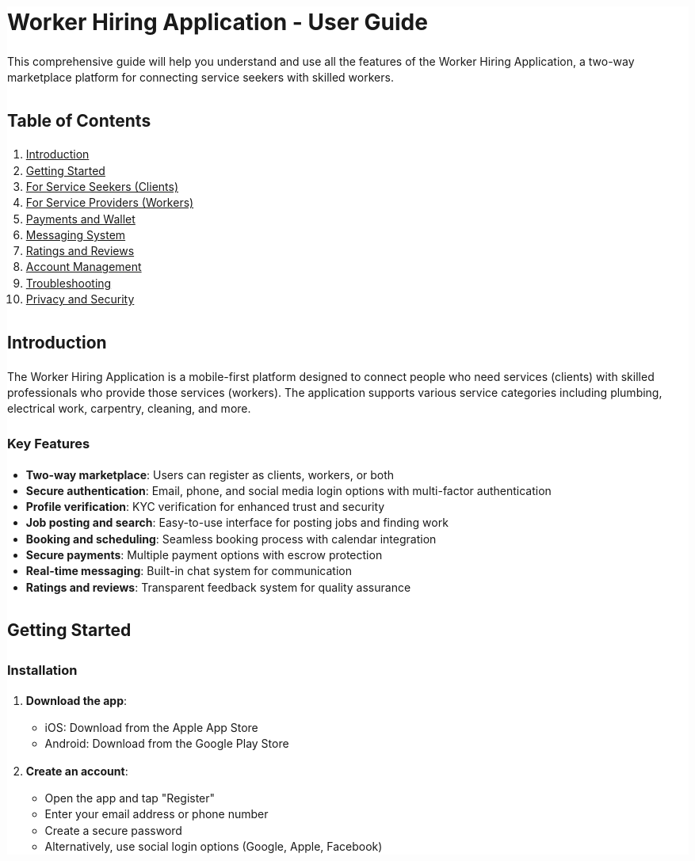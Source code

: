 # Worker Hiring Application - User Guide

This comprehensive guide will help you understand and use all the features of the Worker Hiring Application, a two-way marketplace platform for connecting service seekers with skilled workers.

## Table of Contents

1. [Introduction](#introduction)
2. [Getting Started](#getting-started)
3. [For Service Seekers (Clients)](#for-service-seekers-clients)
4. [For Service Providers (Workers)](#for-service-providers-workers)
5. [Payments and Wallet](#payments-and-wallet)
6. [Messaging System](#messaging-system)
7. [Ratings and Reviews](#ratings-and-reviews)
8. [Account Management](#account-management)
9. [Troubleshooting](#troubleshooting)
10. [Privacy and Security](#privacy-and-security)

## Introduction

The Worker Hiring Application is a mobile-first platform designed to connect people who need services (clients) with skilled professionals who provide those services (workers). The application supports various service categories including plumbing, electrical work, carpentry, cleaning, and more.

### Key Features

- **Two-way marketplace**: Users can register as clients, workers, or both
- **Secure authentication**: Email, phone, and social media login options with multi-factor authentication
- **Profile verification**: KYC verification for enhanced trust and security
- **Job posting and search**: Easy-to-use interface for posting jobs and finding work
- **Booking and scheduling**: Seamless booking process with calendar integration
- **Secure payments**: Multiple payment options with escrow protection
- **Real-time messaging**: Built-in chat system for communication
- **Ratings and reviews**: Transparent feedback system for quality assurance

## Getting Started

### Installation

1. **Download the app**:
   - iOS: Download from the Apple App Store
   - Android: Download from the Google Play Store

2. **Create an account**:
   - Open the app and tap "Register"
   - Enter your email address or phone number
   - Create a secure password
   - Alternatively, use social login options (Google, Apple, Facebook)
